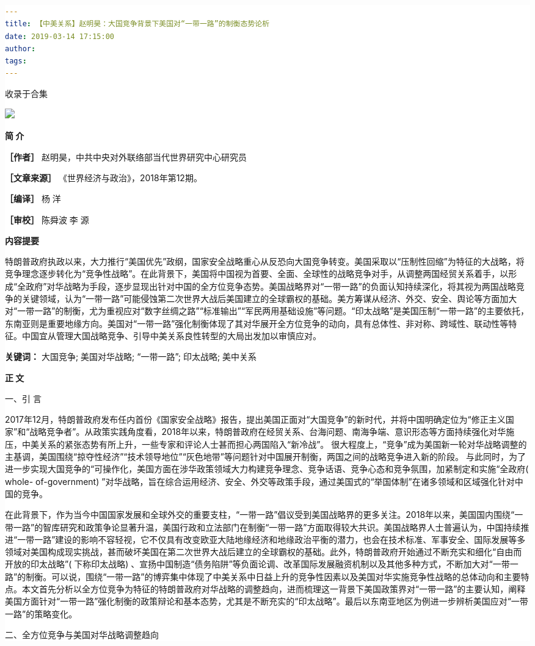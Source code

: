 ```yaml
---
title: 【中美关系】赵明昊：大国竞争背景下美国对“一带一路”的制衡态势论析
date: 2019-03-14 17:15:00
author: 
tags: 
---
```



收录于合集

![](/images/3313/2.gif)

  

**简 介**

  

 **［作者］** 赵明昊，中共中央对外联络部当代世界研究中心研究员

 **［文章来源］** 《世界经济与政治》，2018年第12期。

 **［编译］** 杨 洋

 **［审校］** 陈舜波 李 源

**内容提要**

特朗普政府执政以来，大力推行“美国优先”政纲，国家安全战略重心从反恐向大国竞争转变。美国采取以“压制性回缩”为特征的大战略，将竞争理念逐步转化为“竞争性战略”。在此背景下，美国将中国视为首要、全面、全球性的战略竞争对手，从调整两国经贸关系着手，以形成“全政府”对华战略为手段，逐步显现出针对中国的全方位竞争态势。美国战略界对“一带一路”的负面认知持续深化，将其视为两国战略竞争的关键领域，认为“一带一路”可能侵蚀第二次世界大战后美国建立的全球霸权的基础。美方筹谋从经济、外交、安全、舆论等方面加大对“一带一路”的制衡，尤为重视应对“数字丝绸之路”“标准输出”“军民两用基础设施”等问题。“印太战略”是美国压制“一带一路”的主要依托，东南亚则是重要地缘方向。美国对“一带一路”强化制衡体现了其对华展开全方位竞争的动向，具有总体性、非对称、跨域性、联动性等特征。中国宜从管理大国战略竞争、引导中美关系良性转型的大局出发加以审慎应对。

 **关键词：** 大国竞争; 美国对华战略; “一带一路”; 印太战略; 美中关系

 **正 文**

一、引 言

2017年12月，特朗普政府发布任内首份《国家安全战略》报告，提出美国正面对“大国竞争”的新时代，并将中国明确定位为“修正主义国家”和“战略竞争者”。从政策实践角度看，2018年以来，特朗普政府在经贸关系、台海问题、南海争端、意识形态等方面持续强化对华施压，中美关系的紧张态势有所上升，一些专家和评论人士甚而担心两国陷入“新冷战”。
很大程度上，“竞争”成为美国新一轮对华战略调整的主基调，美国围绕“掠夺性经济”“技术领导地位”“灰色地带”等问题针对中国展开制衡，两国之间的战略竞争进入新的阶段。
与此同时，为了进一步实现大国竞争的“可操作化，美国方面在涉华政策领域大力构建竞争理念、竞争话语、竞争心态和竞争氛围，加紧制定和实施“全政府( whole-
of-government) ”对华战略，旨在综合运用经济、安全、外交等政策手段，通过美国式的“举国体制”在诸多领域和区域强化针对中国的竞争。

在此背景下，作为当今中国国家发展和全球外交的重要支柱，“一带一路”倡议受到美国战略界的更多关注。2018年以来，美国国内围绕“一带一路”的智库研究和政策争论显著升温，美国行政和立法部门在制衡“一带一路”方面取得较大共识。美国战略界人士普遍认为，中国持续推进“一带一路”建设的影响不容轻视，它不仅具有改变欧亚大陆地缘经济和地缘政治平衡的潜力，也会在技术标准、军事安全、国际发展等多领域对美国构成现实挑战，甚而破坏美国在第二次世界大战后建立的全球霸权的基础。此外，特朗普政府开始通过不断充实和细化“自由而开放的印太战略”(
下称印太战略)
、宣扬中国制造“债务陷阱”等负面论调、改革国际发展融资机制以及其他多种方式，不断加大对“一带一路”的制衡。可以说，围绕“一带一路”的博弈集中体现了中美关系中日益上升的竞争性因素以及美国对华实施竞争性战略的总体动向和主要特点。本文首先分析以全方位竞争为特征的特朗普政府对华战略的调整趋向，进而梳理这一背景下美国政策界对“一带一路”的主要认知，阐释美国方面针对“一带一路”强化制衡的政策辩论和基本态势，尤其是不断充实的“印太战略”。最后以东南亚地区为例进一步辨析美国应对“一带一路”的策略变化。

  

二、全方位竞争与美国对华战略调整趋向

  